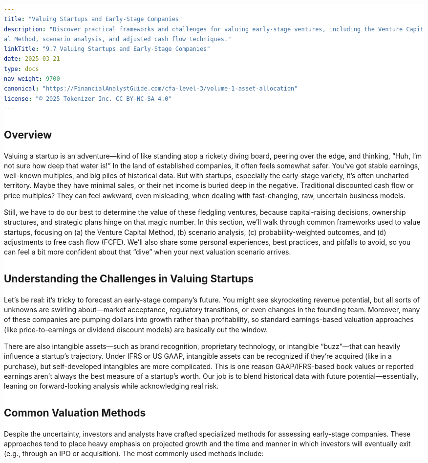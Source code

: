 ```yaml
---
title: "Valuing Startups and Early-Stage Companies"
description: "Discover practical frameworks and challenges for valuing early-stage ventures, including the Venture Capital Method, scenario analysis, and adjusted cash flow techniques."
linkTitle: "9.7 Valuing Startups and Early-Stage Companies"
date: 2025-03-21
type: docs
nav_weight: 9700
canonical: "https://FinancialAnalystGuide.com/cfa-level-3/volume-1-asset-allocation"
license: "© 2025 Tokenizer Inc. CC BY-NC-SA 4.0"
---
```


## Overview

Valuing a startup is an adventure—kind of like standing atop a rickety diving board, peering over the edge, and thinking, “Huh, I’m not sure how deep that water is!” In the land of established companies, it often feels somewhat safer. You’ve got stable earnings, well-known multiples, and big piles of historical data. But with startups, especially the early-stage variety, it’s often uncharted territory. Maybe they have minimal sales, or their net income is buried deep in the negative. Traditional discounted cash flow or price multiples? They can feel awkward, even misleading, when dealing with fast-changing, raw, uncertain business models.

Still, we have to do our best to determine the value of these fledgling ventures, because capital-raising decisions, ownership structures, and strategic plans hinge on that magic number. In this section, we’ll walk through common frameworks used to value startups, focusing on (a) the Venture Capital Method, (b) scenario analysis, (c) probability-weighted outcomes, and (d) adjustments to free cash flow (FCFE). We’ll also share some personal experiences, best practices, and pitfalls to avoid, so you can feel a bit more confident about that “dive” when your next valuation scenario arrives.

## Understanding the Challenges in Valuing Startups

Let’s be real: it’s tricky to forecast an early-stage company’s future. You might see skyrocketing revenue potential, but all sorts of unknowns are swirling about—market acceptance, regulatory transitions, or even changes in the founding team. Moreover, many of these companies are pumping dollars into growth rather than profitability, so standard earnings-based valuation approaches (like price-to-earnings or dividend discount models) are basically out the window.

There are also intangible assets—such as brand recognition, proprietary technology, or intangible “buzz”—that can heavily influence a startup’s trajectory. Under IFRS or US GAAP, intangible assets can be recognized if they’re acquired (like in a purchase), but self-developed intangibles are more complicated. This is one reason GAAP/IFRS-based book values or reported earnings aren’t always the best measure of a startup’s worth. Our job is to blend historical data with future potential—essentially, leaning on forward-looking analysis while acknowledging real risk.

## Common Valuation Methods

Despite the uncertainty, investors and analysts have crafted specialized methods for assessing early-stage companies. These approaches tend to place heavy emphasis on projected growth and the time and manner in which investors will eventually exit (e.g., through an IPO or acquisition). The most commonly used methods include:

